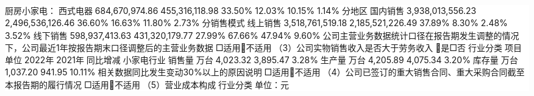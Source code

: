 厨房小家电：
西式电器
684,670,974.86
455,316,118.98
33.50%
12.03%
10.15%
1.14%
分地区
国内销售
3,938,013,556.23
2,496,536,126.46
36.60%
16.63%
11.80%
2.73%
分销售模式
线上销售
3,518,761,519.18
2,185,521,226.49
37.89%
8.30%
2.48%
3.52%
线下销售
598,937,413.63
431,320,179.77
27.99%
67.66%
47.94%
9.60%
公司主营业务数据统计口径在报告期发生调整的情况下，公司最近1年按报告期末口径调整后的主营业务数据
□适用不适用
（3）公司实物销售收入是否大于劳务收入
是□否
行业分类
项目
单位
2022年
2021年
同比增减
小家电行业
销售量
万台
4,023.32
3,895.47
3.28%
生产量
万台
4,205.89
4,075.34
3.20%
库存量
万台
1,037.20
941.95
10.11%
相关数据同比发生变动30%以上的原因说明
□适用不适用
（4）公司已签订的重大销售合同、重大采购合同截至本报告期的履行情况
□适用不适用
（5）营业成本构成
行业分类
单位：元